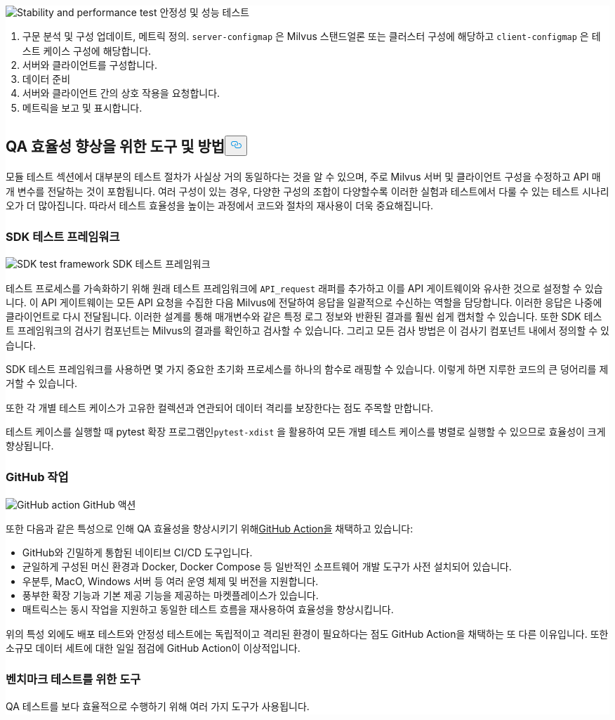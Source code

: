    <span class="img-wrapper"> <img translate="no" src="https://assets.zilliz.com/Stability_and_performance_test_6ed8532697.png" alt="Stability and performance test" class="doc-image" id="stability-and-performance-test" />
   </span> <span class="img-wrapper"> <span>안정성 및 성능 테스트</span> </span></p>
<ol>
<li>구문 분석 및 구성 업데이트, 메트릭 정의. <code translate="no">server-configmap</code> 은 Milvus 스탠드얼론 또는 클러스터 구성에 해당하고 <code translate="no">client-configmap</code> 은 테스트 케이스 구성에 해당합니다.</li>
<li>서버와 클라이언트를 구성합니다.</li>
<li>데이터 준비</li>
<li>서버와 클라이언트 간의 상호 작용을 요청합니다.</li>
<li>메트릭을 보고 및 표시합니다.</li>
</ol>
<h2 id="Tools-and-methods-for-better-QA-efficiency" class="common-anchor-header">QA 효율성 향상을 위한 도구 및 방법<button data-href="#Tools-and-methods-for-better-QA-efficiency" class="anchor-icon" translate="no">
      <svg translate="no"
        aria-hidden="true"
        focusable="false"
        height="20"
        version="1.1"
        viewBox="0 0 16 16"
        width="16"
      >
        <path
          fill="#0092E4"
          fill-rule="evenodd"
          d="M4 9h1v1H4c-1.5 0-3-1.69-3-3.5S2.55 3 4 3h4c1.45 0 3 1.69 3 3.5 0 1.41-.91 2.72-2 3.25V8.59c.58-.45 1-1.27 1-2.09C10 5.22 8.98 4 8 4H4c-.98 0-2 1.22-2 2.5S3 9 4 9zm9-3h-1v1h1c1 0 2 1.22 2 2.5S13.98 12 13 12H9c-.98 0-2-1.22-2-2.5 0-.83.42-1.64 1-2.09V6.25c-1.09.53-2 1.84-2 3.25C6 11.31 7.55 13 9 13h4c1.45 0 3-1.69 3-3.5S14.5 6 13 6z"
        ></path>
      </svg>
    </button></h2><p>모듈 테스트 섹션에서 대부분의 테스트 절차가 사실상 거의 동일하다는 것을 알 수 있으며, 주로 Milvus 서버 및 클라이언트 구성을 수정하고 API 매개 변수를 전달하는 것이 포함됩니다. 여러 구성이 있는 경우, 다양한 구성의 조합이 다양할수록 이러한 실험과 테스트에서 다룰 수 있는 테스트 시나리오가 더 많아집니다. 따라서 테스트 효율성을 높이는 과정에서 코드와 절차의 재사용이 더욱 중요해집니다.</p>
<h3 id="SDK-test-framework" class="common-anchor-header">SDK 테스트 프레임워크</h3><p>
  
   <span class="img-wrapper"> <img translate="no" src="https://assets.zilliz.com/SDK_test_framework_8219e28f4c.png" alt="SDK test framework" class="doc-image" id="sdk-test-framework" />
   </span> <span class="img-wrapper"> <span>SDK 테스트 프레임워크</span> </span></p>
<p>테스트 프로세스를 가속화하기 위해 원래 테스트 프레임워크에 <code translate="no">API_request</code> 래퍼를 추가하고 이를 API 게이트웨이와 유사한 것으로 설정할 수 있습니다. 이 API 게이트웨이는 모든 API 요청을 수집한 다음 Milvus에 전달하여 응답을 일괄적으로 수신하는 역할을 담당합니다. 이러한 응답은 나중에 클라이언트로 다시 전달됩니다. 이러한 설계를 통해 매개변수와 같은 특정 로그 정보와 반환된 결과를 훨씬 쉽게 캡처할 수 있습니다. 또한 SDK 테스트 프레임워크의 검사기 컴포넌트는 Milvus의 결과를 확인하고 검사할 수 있습니다. 그리고 모든 검사 방법은 이 검사기 컴포넌트 내에서 정의할 수 있습니다.</p>
<p>SDK 테스트 프레임워크를 사용하면 몇 가지 중요한 초기화 프로세스를 하나의 함수로 래핑할 수 있습니다. 이렇게 하면 지루한 코드의 큰 덩어리를 제거할 수 있습니다.</p>
<p>또한 각 개별 테스트 케이스가 고유한 컬렉션과 연관되어 데이터 격리를 보장한다는 점도 주목할 만합니다.</p>
<p>테스트 케이스를 실행할 때 pytest 확장 프로그램인<code translate="no">pytest-xdist</code> 을 활용하여 모든 개별 테스트 케이스를 병렬로 실행할 수 있으므로 효율성이 크게 향상됩니다.</p>
<h3 id="GitHub-action" class="common-anchor-header">GitHub 작업</h3><p>
  
   <span class="img-wrapper"> <img translate="no" src="https://assets.zilliz.com/Git_Hub_action_c3c1bed591.png" alt="GitHub action" class="doc-image" id="github-action" />
   </span> <span class="img-wrapper"> <span>GitHub 액션</span> </span></p>
<p>또한 다음과 같은 특성으로 인해 QA 효율성을 향상시키기 위해<a href="https://docs.github.com/en/actions">GitHub Action을</a> 채택하고 있습니다:</p>
<ul>
<li>GitHub와 긴밀하게 통합된 네이티브 CI/CD 도구입니다.</li>
<li>균일하게 구성된 머신 환경과 Docker, Docker Compose 등 일반적인 소프트웨어 개발 도구가 사전 설치되어 있습니다.</li>
<li>우분투, MacO, Windows 서버 등 여러 운영 체제 및 버전을 지원합니다.</li>
<li>풍부한 확장 기능과 기본 제공 기능을 제공하는 마켓플레이스가 있습니다.</li>
<li>매트릭스는 동시 작업을 지원하고 동일한 테스트 흐름을 재사용하여 효율성을 향상시킵니다.</li>
</ul>
<p>위의 특성 외에도 배포 테스트와 안정성 테스트에는 독립적이고 격리된 환경이 필요하다는 점도 GitHub Action을 채택하는 또 다른 이유입니다. 또한 소규모 데이터 세트에 대한 일일 점검에 GitHub Action이 이상적입니다.</p>
<h3 id="Tools-for-benchmark-tests" class="common-anchor-header">벤치마크 테스트를 위한 도구</h3><p>QA 테스트를 보다 효율적으로 수행하기 위해 여러 가지 도구가 사용됩니다.</p>
<p>